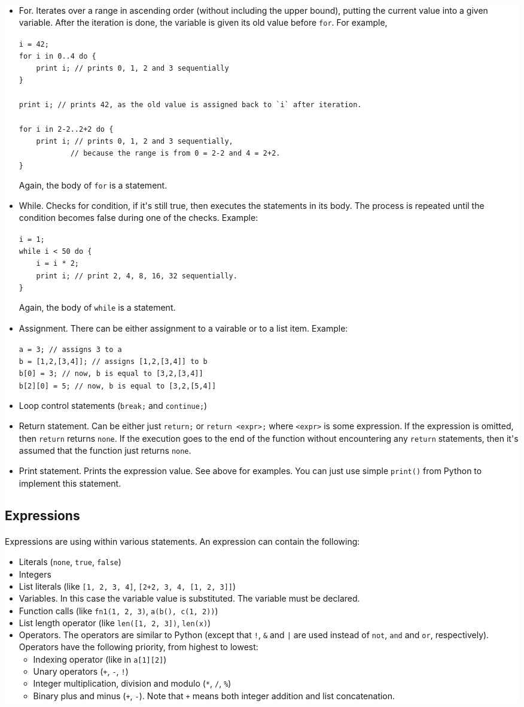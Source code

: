 - For. Iterates over a range in ascending order (without including the upper bound), putting the current value into a given variable. After the iteration is done, the variable is given its old value before `for`. For example,

  ```
  i = 42;
  for i in 0..4 do {
      print i; // prints 0, 1, 2 and 3 sequentially
  }

  print i; // prints 42, as the old value is assigned back to `i` after iteration.

  for i in 2-2..2+2 do {
      print i; // prints 0, 1, 2 and 3 sequentially,
              // because the range is from 0 = 2-2 and 4 = 2+2.
  }
  ```

  Again, the body of `for` is a statement.

- While. Checks for condition, if it's still true, then executes the statements in its body. The process is repeated until the condition becomes false during one of the checks. Example:

  ```
  i = 1;
  while i < 50 do {
      i = i * 2;
      print i; // print 2, 4, 8, 16, 32 sequentially.
  }
  ```

  Again, the body of `while` is a statement.

- Assignment. There can be either assignment to a vairable or to a list item. Example:

  ```
  a = 3; // assigns 3 to a
  b = [1,2,[3,4]]; // assigns [1,2,[3,4]] to b
  b[0] = 3; // now, b is equal to [3,2,[3,4]]
  b[2][0] = 5; // now, b is equal to [3,2,[5,4]]
  ```

- Loop control statements (`break;` and `continue;`)

- Return statement. Can be either just `return;` or `return <expr>;` where `<expr>` is some expression. If the expression is omitted, then `return` returns `none`. If the execution goes to the end of the function without encountering any `return` statements, then it's assumed that the function just returns `none`.

- Print statement. Prints the expression value.  See above for examples. You can just use simple `print()` from Python to implement this statement.

## Expressions

Expressions are using within various statements. An expression can contain the following:

- Literals (`none`, `true`, `false`)
- Integers
- List literals (like `[1, 2, 3, 4]`, `[2+2, 3, 4, [1, 2, 3]]`)
- Variables. In this case the variable value is substituted. The variable must be declared.
- Function calls (like `fn1(1, 2, 3)`, `a(b(), c(1, 2))`)
- List length operator (like `len([1, 2, 3])`, `len(x)`)
- Operators. The operators are similar to Python (except that `!`, `&` and `|` are used instead of `not`, `and` and `or`, respectively). Operators have the following priority, from highest to lowest:
  - Indexing operator (like in `a[1][2]`)
  - Unary operators (`+`, `-`, `!`)
  - Integer multiplication, division and modulo (`*`, `/`, `%`)
  - Binary plus and minus (`+`, `-`). Note that `+` means both integer addition and list concatenation.